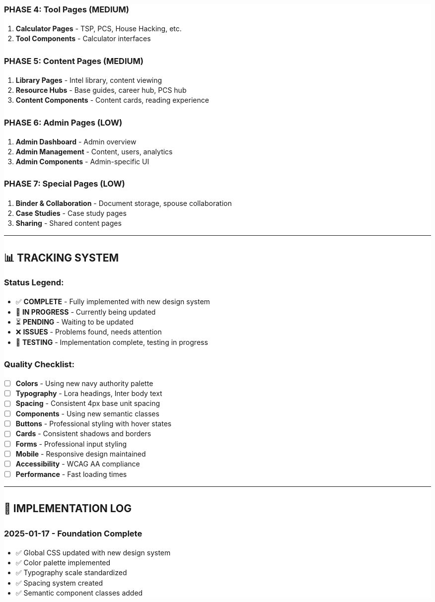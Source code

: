 ### **PHASE 4: Tool Pages (MEDIUM)**
1. **Calculator Pages** - TSP, PCS, House Hacking, etc.
2. **Tool Components** - Calculator interfaces

### **PHASE 5: Content Pages (MEDIUM)**
1. **Library Pages** - Intel library, content viewing
2. **Resource Hubs** - Base guides, career hub, PCS hub
3. **Content Components** - Content cards, reading experience

### **PHASE 6: Admin Pages (LOW)**
1. **Admin Dashboard** - Admin overview
2. **Admin Management** - Content, users, analytics
3. **Admin Components** - Admin-specific UI

### **PHASE 7: Special Pages (LOW)**
1. **Binder & Collaboration** - Document storage, spouse collaboration
2. **Case Studies** - Case study pages
3. **Sharing** - Shared content pages

---

## 📊 **TRACKING SYSTEM**

### **Status Legend:**
- ✅ **COMPLETE** - Fully implemented with new design system
- 🔄 **IN PROGRESS** - Currently being updated
- ⏳ **PENDING** - Waiting to be updated
- ❌ **ISSUES** - Problems found, needs attention
- 🧪 **TESTING** - Implementation complete, testing in progress

### **Quality Checklist:**
- [ ] **Colors** - Using new navy authority palette
- [ ] **Typography** - Lora headings, Inter body text
- [ ] **Spacing** - Consistent 4px base unit spacing
- [ ] **Components** - Using new semantic classes
- [ ] **Buttons** - Professional styling with hover states
- [ ] **Cards** - Consistent shadows and borders
- [ ] **Forms** - Professional input styling
- [ ] **Mobile** - Responsive design maintained
- [ ] **Accessibility** - WCAG AA compliance
- [ ] **Performance** - Fast loading times

---

## 🚀 **IMPLEMENTATION LOG**

### **2025-01-17 - Foundation Complete**
- ✅ Global CSS updated with new design system
- ✅ Color palette implemented
- ✅ Typography scale standardized
- ✅ Spacing system created
- ✅ Semantic component classes added
